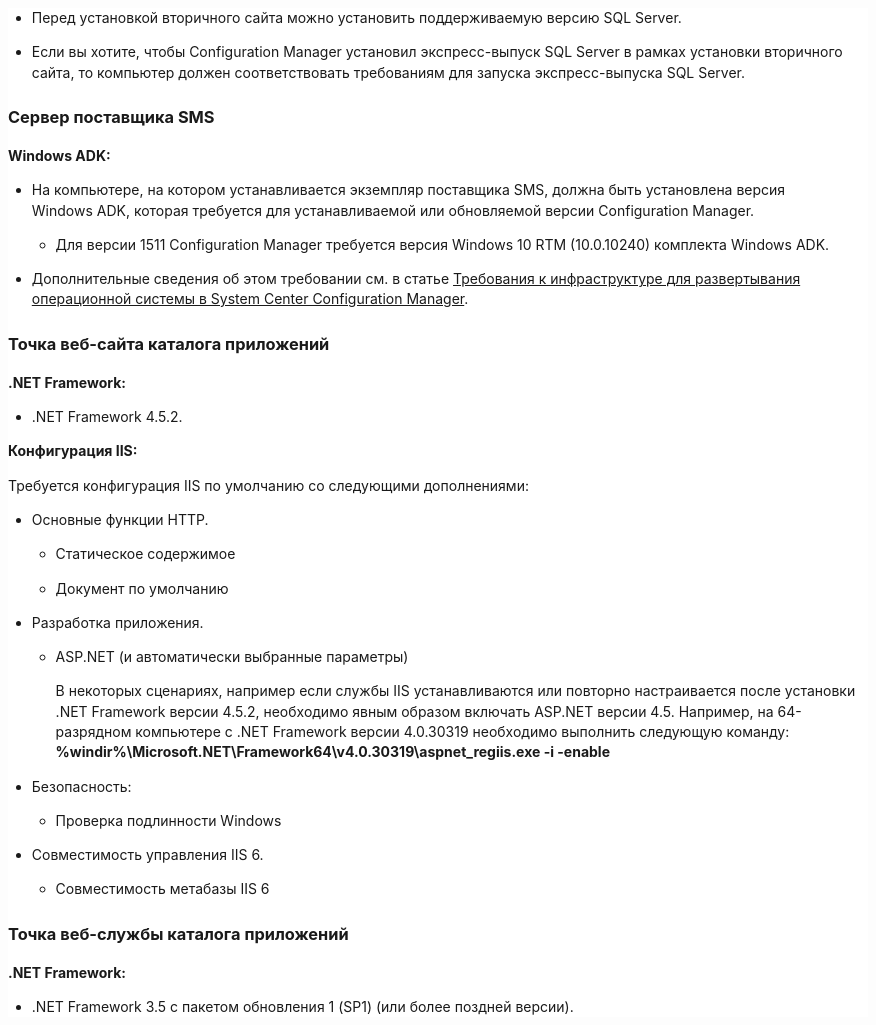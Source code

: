 -   Перед установкой вторичного сайта можно установить поддерживаемую версию SQL Server.  

-   Если вы хотите, чтобы Configuration Manager установил экспресс-выпуск SQL Server в рамках установки вторичного сайта, то компьютер должен соответствовать требованиям для запуска экспресс-выпуска SQL Server.  

###  <a name="bkmk_2008smsprovpreq"></a> Сервер поставщика SMS  
**Windows ADK:**  

-   На компьютере, на котором устанавливается экземпляр поставщика SMS, должна быть установлена версия Windows ADK, которая требуется для устанавливаемой или обновляемой версии Configuration Manager.  

    -   Для версии 1511 Configuration Manager требуется версия Windows 10 RTM (10.0.10240) комплекта Windows ADK.  

-   Дополнительные сведения об этом требовании см. в статье [Требования к инфраструктуре для развертывания операционной системы в System Center Configuration Manager](/sccm/osd/plan-design/infrastructure-requirements-for-operating-system-deployment).  

###  <a name="bkmk_2008acwspreq"></a> Точка веб-сайта каталога приложений  
**.NET Framework:**  

-   .NET Framework 4.5.2.  

**Конфигурация IIS:**

Требуется конфигурация IIS по умолчанию со следующими дополнениями:  

-   Основные функции HTTP.  

    -   Статическое содержимое  

    -   Документ по умолчанию  

-   Разработка приложения.  

    -   ASP.NET (и автоматически выбранные параметры)  

         В некоторых сценариях, например если службы IIS устанавливаются или повторно настраивается после установки .NET Framework версии 4.5.2, необходимо явным образом включать ASP.NET версии 4.5. Например, на 64-разрядном компьютере с .NET Framework версии 4.0.30319 необходимо выполнить следующую команду: **%windir%\Microsoft.NET\Framework64\v4.0.30319\aspnet_regiis.exe -i -enable**  

-   Безопасность:  

    -   Проверка подлинности Windows  

-   Совместимость управления IIS 6.  

    -   Совместимость метабазы IIS 6  

###  <a name="bkmk_2008ACwsitepreq"></a> Точка веб-службы каталога приложений  
**.NET Framework:**  

-   .NET Framework 3.5 с пакетом обновления 1 (SP1) (или более поздней версии).  
